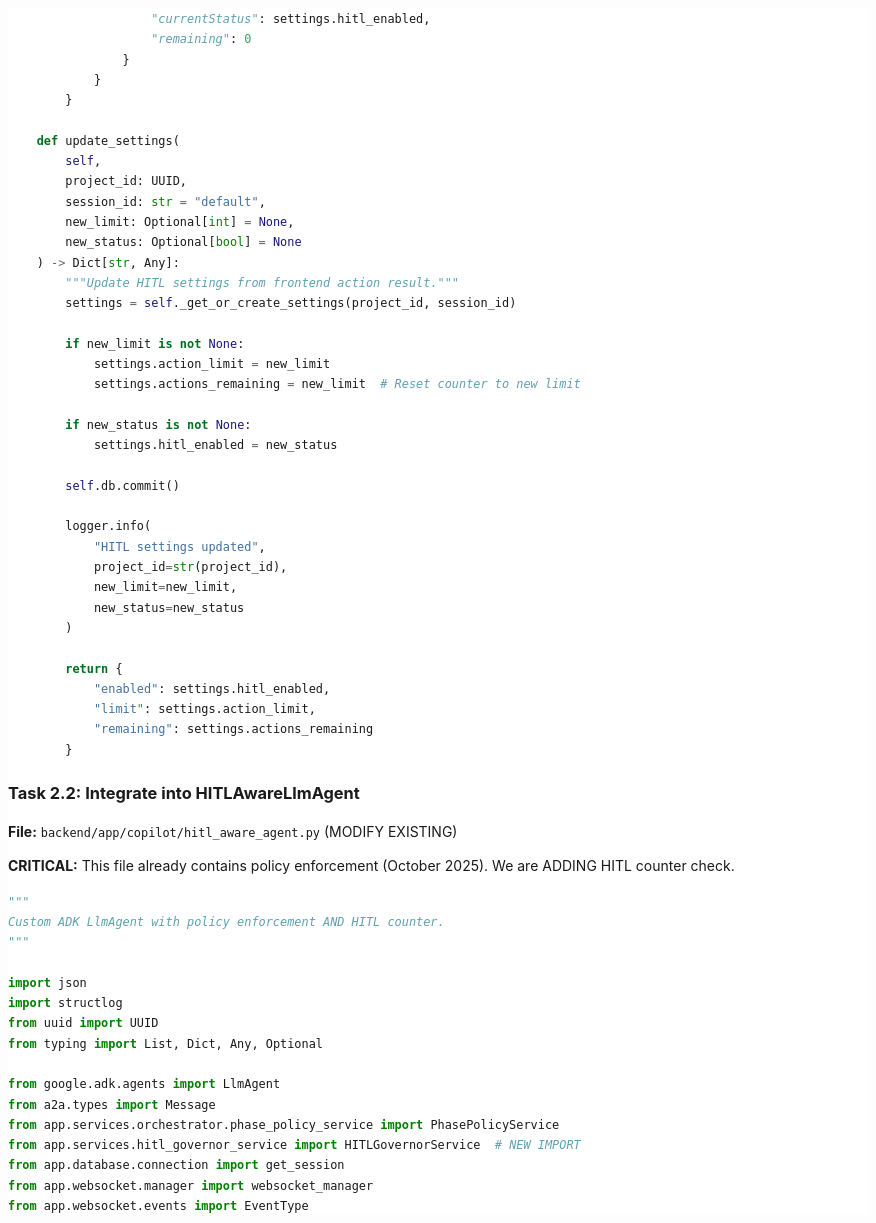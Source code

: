 ```python
                    "currentStatus": settings.hitl_enabled,
                    "remaining": 0
                }
            }
        }

    def update_settings(
        self,
        project_id: UUID,
        session_id: str = "default",
        new_limit: Optional[int] = None,
        new_status: Optional[bool] = None
    ) -> Dict[str, Any]:
        """Update HITL settings from frontend action result."""
        settings = self._get_or_create_settings(project_id, session_id)

        if new_limit is not None:
            settings.action_limit = new_limit
            settings.actions_remaining = new_limit  # Reset counter to new limit

        if new_status is not None:
            settings.hitl_enabled = new_status

        self.db.commit()

        logger.info(
            "HITL settings updated",
            project_id=str(project_id),
            new_limit=new_limit,
            new_status=new_status
        )

        return {
            "enabled": settings.hitl_enabled,
            "limit": settings.action_limit,
            "remaining": settings.actions_remaining
        }
```

### Task 2.2: Integrate into HITLAwareLlmAgent

**File:** `backend/app/copilot/hitl_aware_agent.py` (MODIFY EXISTING)

**CRITICAL:** This file already contains policy enforcement (October 2025). We are ADDING HITL counter check.

```python
"""
Custom ADK LlmAgent with policy enforcement AND HITL counter.
"""

import json
import structlog
from uuid import UUID
from typing import List, Dict, Any, Optional

from google.adk.agents import LlmAgent
from a2a.types import Message
from app.services.orchestrator.phase_policy_service import PhasePolicyService
from app.services.hitl_governor_service import HITLGovernorService  # NEW IMPORT
from app.database.connection import get_session
from app.websocket.manager import websocket_manager
from app.websocket.events import EventType

```